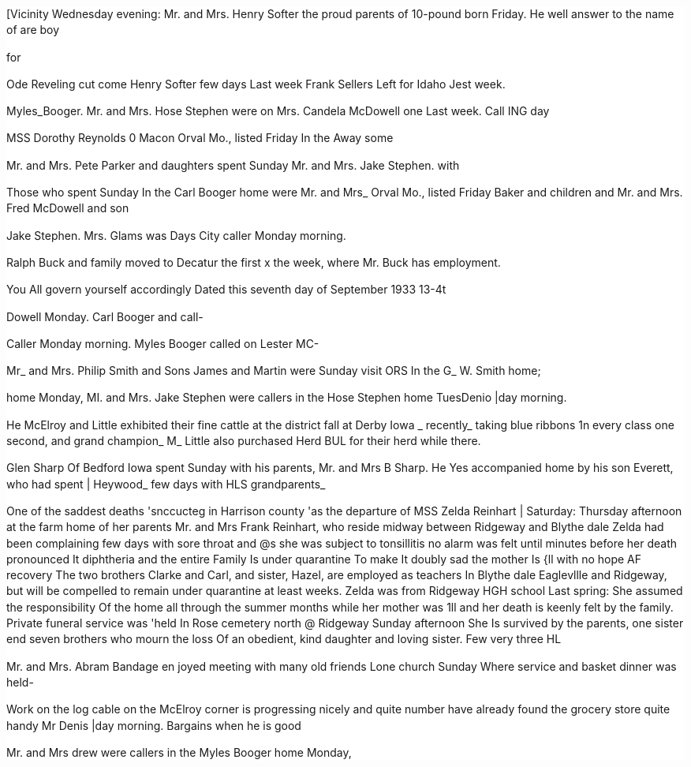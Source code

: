 [Vicinity Wednesday evening: Mr. and Mrs. Henry Softer the proud parents of 10-pound born Friday. He well answer to the name of are boy

for

Ode Reveling cut come Henry Softer few days Last week Frank Sellers Left for Idaho Jest week.

Myles\_Booger. Mr. and Mrs. Hose Stephen were on Mrs. Candela McDowell one Last week. Call ING day

MSS Dorothy Reynolds 0 Macon Orval Mo., listed Friday In the Away some

Mr. and Mrs. Pete Parker and daughters spent Sunday Mr. and Mrs. Jake Stephen. with

Those who spent Sunday In the Carl Booger home were Mr. and Mrs\_ Orval Mo., listed Friday Baker and children and Mr. and Mrs. Fred McDowell and son

Jake Stephen. Mrs. Glams was Days City caller Monday morning.

Ralph Buck and family moved to Decatur the first x the week, where Mr. Buck has employment.

You All govern yourself accordingly Dated this seventh day of September 1933 13-4t

Dowell Monday. Carl Booger and call-

Caller Monday morning. Myles Booger called on Lester MC-

Mr\_ and Mrs. Philip Smith and Sons James and Martin were Sunday visit ORS In the G\_ W. Smith home;

home Monday, MI. and Mrs. Jake Stephen were callers in the Hose Stephen home TuesDenio |day morning.

He McElroy and Little exhibited their fine cattle at the district fall at Derby Iowa \_ recently\_ taking blue ribbons 1n every class one second, and grand champion\_ M\_ Little also purchased Herd BUL for their herd while there.

Glen Sharp Of Bedford Iowa spent Sunday with his parents, Mr. and Mrs B Sharp. He Yes accompanied home by his son Everett, who had spent | Heywood\_ few days with HLS grandparents\_

One of the saddest deaths 'snccucteg in Harrison county 'as the departure of MSS Zelda Reinhart | Saturday: Thursday afternoon at the farm home of her parents Mr. and Mrs Frank Reinhart, who reside midway between Ridgeway and Blythe dale Zelda had been complaining few days with sore throat and @s she was subject to tonsillitis no alarm was felt until minutes before her death pronounced It diphtheria and the entire Family Is under quarantine To make It doubly sad the mother Is {ll with no hope AF recovery The two brothers Clarke and Carl, and sister, Hazel, are employed as teachers In Blythe dale Eaglevllle and Ridgeway, but will be compelled to remain under quarantine at least weeks. Zelda was from Ridgeway HGH school Last spring: She assumed the responsibility Of the home all through the summer months while her mother was 1ll and her death is keenly felt by the family. Private funeral service was 'held In Rose cemetery north @ Ridgeway Sunday afternoon She Is survived by the parents, one sister end seven brothers who mourn the loss Of an obedient, kind daughter and loving sister. Few very three HL

Mr. and Mrs. Abram Bandage en joyed meeting with many old friends Lone church Sunday Where service and basket dinner was held-

Work on the log cable on the McElroy corner is progressing nicely and quite number have already found the grocery store quite handy Mr Denis |day morning. Bargains when he is good

Mr. and Mrs drew were callers in the Myles Booger home Monday,
